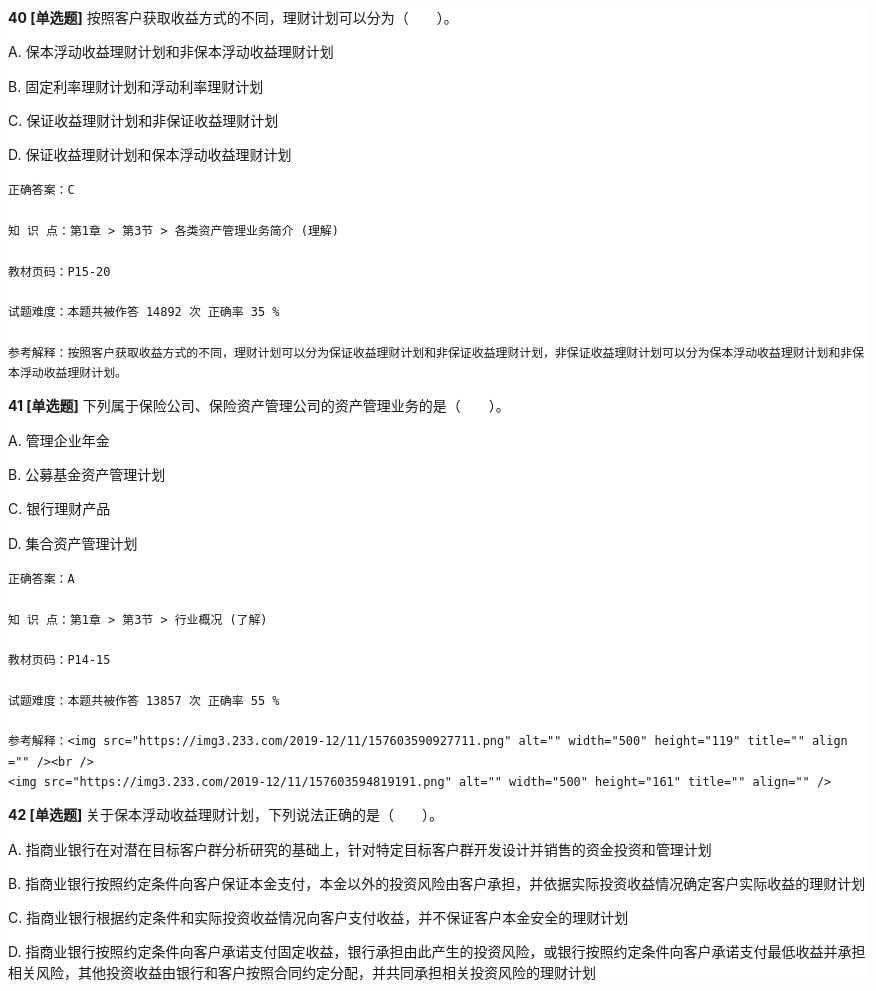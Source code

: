 
**40 [单选题]** 按照客户获取收益方式的不同，理财计划可以分为（&emsp;&emsp;）。

A. 保本浮动收益理财计划和非保本浮动收益理财计划

B. 固定利率理财计划和浮动利率理财计划

C. 保证收益理财计划和非保证收益理财计划

D. 保证收益理财计划和保本浮动收益理财计划

```
正确答案：C

知 识 点：第1章 > 第3节 > 各类资产管理业务简介 (理解)

教材页码：P15-20

试题难度：本题共被作答 14892 次 正确率 35 %

参考解释：按照客户获取收益方式的不同，理财计划可以分为保证收益理财计划和非保证收益理财计划，非保证收益理财计划可以分为保本浮动收益理财计划和非保本浮动收益理财计划。
```


**41 [单选题]** 下列属于保险公司、保险资产管理公司的资产管理业务的是（&emsp;&emsp;）。

A. 管理企业年金

B. 公募基金资产管理计划

C. 银行理财产品

D. 集合资产管理计划

```
正确答案：A

知 识 点：第1章 > 第3节 > 行业概况 (了解)

教材页码：P14-15

试题难度：本题共被作答 13857 次 正确率 55 %

参考解释：<img src="https://img3.233.com/2019-12/11/157603590927711.png" alt="" width="500" height="119" title="" align="" /><br />
<img src="https://img3.233.com/2019-12/11/157603594819191.png" alt="" width="500" height="161" title="" align="" />
```


**42 [单选题]** 关于保本浮动收益理财计划，下列说法正确的是（&emsp;&emsp;）。

A. 指商业银行在对潜在目标客户群分析研究的基础上，针对特定目标客户群开发设计并销售的资金投资和管理计划

B. 指商业银行按照约定条件向客户保证本金支付，本金以外的投资风险由客户承担，并依据实际投资收益情况确定客户实际收益的理财计划

C. 指商业银行根据约定条件和实际投资收益情况向客户支付收益，并不保证客户本金安全的理财计划

D. 指商业银行按照约定条件向客户承诺支付固定收益，银行承担由此产生的投资风险，或银行按照约定条件向客户承诺支付最低收益并承担相关风险，其他投资收益由银行和客户按照合同约定分配，并共同承担相关投资风险的理财计划

